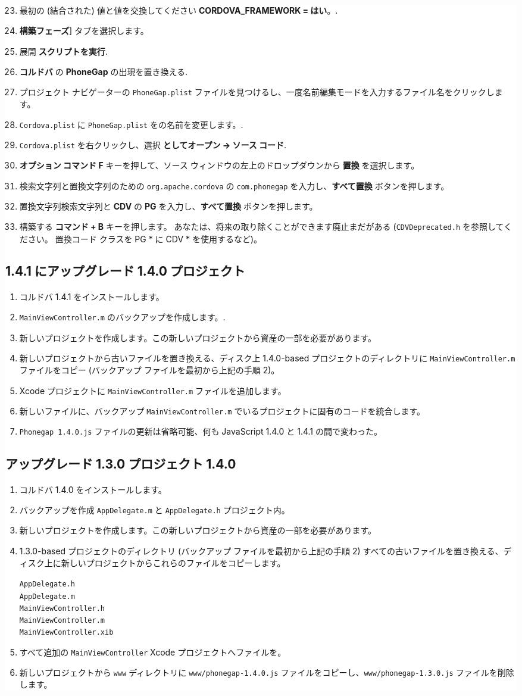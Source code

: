 23. 最初の (結合された) 値と値を交換してください **CORDOVA_FRAMEWORK = はい**。.

24. **構築フェーズ**] タブを選択します。

25. 展開 **スクリプトを実行**.

26. **コルドバ** の **PhoneGap** の出現を置き換える.

27. プロジェクト ナビゲーターの `PhoneGap.plist` ファイルを見つけるし、一度名前編集モードを入力するファイル名をクリックします。

28. `Cordova.plist` に `PhoneGap.plist` をの名前を変更します。.

29. `Cordova.plist` を右クリックし、選択 **としてオープン → ソース コード**.

30. **オプション コマンド F** キーを押して、ソース ウィンドウの左上のドロップダウンから **置換** を選択します。

31. 検索文字列と置換文字列のための `org.apache.cordova` の `com.phonegap` を入力し、**すべて置換** ボタンを押します。

32. 置換文字列検索文字列と **CDV** の **PG** を入力し、**すべて置換** ボタンを押します。

33. 構築する **コマンド + B** キーを押します。 あなたは、将来の取り除くことができます廃止まだがある (`CDVDeprecated.h` を参照してください。 置換コード クラスを PG * に CDV * を使用するなど)。

## 1.4.1 にアップグレード 1.4.0 プロジェクト

1.  コルドバ 1.4.1 をインストールします。

2.  `MainViewController.m` のバックアップを作成します。.

3.  新しいプロジェクトを作成します。この新しいプロジェクトから資産の一部を必要があります。

4.  新しいプロジェクトから古いファイルを置き換える、ディスク上 1.4.0-based プロジェクトのディレクトリに `MainViewController.m` ファイルをコピー (バックアップ ファイルを最初から上記の手順 2)。

5.  Xcode プロジェクトに `MainViewController.m` ファイルを追加します。

6.  新しいファイルに、バックアップ `MainViewController.m` でいるプロジェクトに固有のコードを統合します。

7.  `Phonegap 1.4.0.js` ファイルの更新は省略可能、何も JavaScript 1.4.0 と 1.4.1 の間で変わった。

## アップグレード 1.3.0 プロジェクト 1.4.0

1.  コルドバ 1.4.0 をインストールします。

2.  バックアップを作成 `AppDelegate.m` と `AppDelegate.h` プロジェクト内。

3.  新しいプロジェクトを作成します。この新しいプロジェクトから資産の一部を必要があります。

4.  1.3.0-based プロジェクトのディレクトリ (バックアップ ファイルを最初から上記の手順 2) すべての古いファイルを置き換える、ディスク上に新しいプロジェクトからこれらのファイルをコピーします。
    
        AppDelegate.h
        AppDelegate.m
        MainViewController.h
        MainViewController.m
        MainViewController.xib
        

5.  すべて追加の `MainViewController` Xcode プロジェクトへファイルを。

6.  新しいプロジェクトから `www` ディレクトリに `www/phonegap-1.4.0.js` ファイルをコピーし、`www/phonegap-1.3.0.js` ファイルを削除します。
